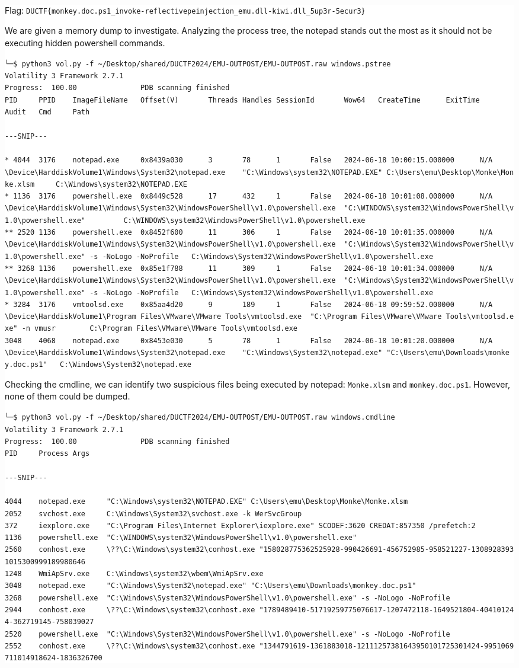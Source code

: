 Flag: `DUCTF{monkey.doc.ps1_invoke-reflectivepeinjection_emu.dll-kiwi.dll_5up3r-5ecur3}`

We are given a memory dump to investigate. Analyzing the process tree, the notepad stands out the most as it should not be executing hidden powershell commands.

```
└─$ python3 vol.py -f ~/Desktop/shared/DUCTF2024/EMU-OUTPOST/EMU-OUTPOST.raw windows.pstree
Volatility 3 Framework 2.7.1
Progress:  100.00               PDB scanning finished                        
PID     PPID    ImageFileName   Offset(V)       Threads Handles SessionId       Wow64   CreateTime      ExitTime        Audit   Cmd     Path

---SNIP---

* 4044  3176    notepad.exe     0x8439a030      3       78      1       False   2024-06-18 10:00:15.000000      N/A     \Device\HarddiskVolume1\Windows\System32\notepad.exe    "C:\Windows\system32\NOTEPAD.EXE" C:\Users\emu\Desktop\Monke\Monke.xlsm     C:\Windows\system32\NOTEPAD.EXE
* 1136  3176    powershell.exe  0x8449c528      17      432     1       False   2024-06-18 10:01:08.000000      N/A     \Device\HarddiskVolume1\Windows\System32\WindowsPowerShell\v1.0\powershell.exe  "C:\WINDOWS\system32\WindowsPowerShell\v1.0\powershell.exe"         C:\WINDOWS\system32\WindowsPowerShell\v1.0\powershell.exe
** 2520 1136    powershell.exe  0x8452f600      11      306     1       False   2024-06-18 10:01:35.000000      N/A     \Device\HarddiskVolume1\Windows\System32\WindowsPowerShell\v1.0\powershell.exe  "C:\Windows\System32\WindowsPowerShell\v1.0\powershell.exe" -s -NoLogo -NoProfile   C:\Windows\System32\WindowsPowerShell\v1.0\powershell.exe
** 3268 1136    powershell.exe  0x85e1f788      11      309     1       False   2024-06-18 10:01:34.000000      N/A     \Device\HarddiskVolume1\Windows\System32\WindowsPowerShell\v1.0\powershell.exe  "C:\Windows\System32\WindowsPowerShell\v1.0\powershell.exe" -s -NoLogo -NoProfile   C:\Windows\System32\WindowsPowerShell\v1.0\powershell.exe
* 3284  3176    vmtoolsd.exe    0x85aa4d20      9       189     1       False   2024-06-18 09:59:52.000000      N/A     \Device\HarddiskVolume1\Program Files\VMware\VMware Tools\vmtoolsd.exe  "C:\Program Files\VMware\VMware Tools\vmtoolsd.exe" -n vmusr        C:\Program Files\VMware\VMware Tools\vmtoolsd.exe
3048    4068    notepad.exe     0x8453e030      5       78      1       False   2024-06-18 10:01:20.000000      N/A     \Device\HarddiskVolume1\Windows\System32\notepad.exe    "C:\Windows\System32\notepad.exe" "C:\Users\emu\Downloads\monkey.doc.ps1"   C:\Windows\System32\notepad.exe
```

Checking the cmdline, we can identify two suspicious files being executed by notepad: `Monke.xlsm` and `monkey.doc.ps1`. However, none of them could be dumped.

```
└─$ python3 vol.py -f ~/Desktop/shared/DUCTF2024/EMU-OUTPOST/EMU-OUTPOST.raw windows.cmdline
Volatility 3 Framework 2.7.1
Progress:  100.00               PDB scanning finished                        
PID     Process Args

---SNIP---

4044    notepad.exe     "C:\Windows\system32\NOTEPAD.EXE" C:\Users\emu\Desktop\Monke\Monke.xlsm
2052    svchost.exe     C:\Windows\System32\svchost.exe -k WerSvcGroup
372     iexplore.exe    "C:\Program Files\Internet Explorer\iexplore.exe" SCODEF:3620 CREDAT:857350 /prefetch:2
1136    powershell.exe  "C:\WINDOWS\system32\WindowsPowerShell\v1.0\powershell.exe" 
2560    conhost.exe     \??\C:\Windows\system32\conhost.exe "158028775362525928-990426691-456752985-958521227-13089283931015300999189980646
1248    WmiApSrv.exe    C:\Windows\system32\wbem\WmiApSrv.exe
3048    notepad.exe     "C:\Windows\System32\notepad.exe" "C:\Users\emu\Downloads\monkey.doc.ps1"
3268    powershell.exe  "C:\Windows\System32\WindowsPowerShell\v1.0\powershell.exe" -s -NoLogo -NoProfile
2944    conhost.exe     \??\C:\Windows\system32\conhost.exe "1789489410-51719259775076617-1207472118-1649521804-404101244-362719145-758039027
2520    powershell.exe  "C:\Windows\System32\WindowsPowerShell\v1.0\powershell.exe" -s -NoLogo -NoProfile
2552    conhost.exe     \??\C:\Windows\system32\conhost.exe "1344791619-1361883018-12111257381643950101725301424-9951069711014918624-1836326700
```